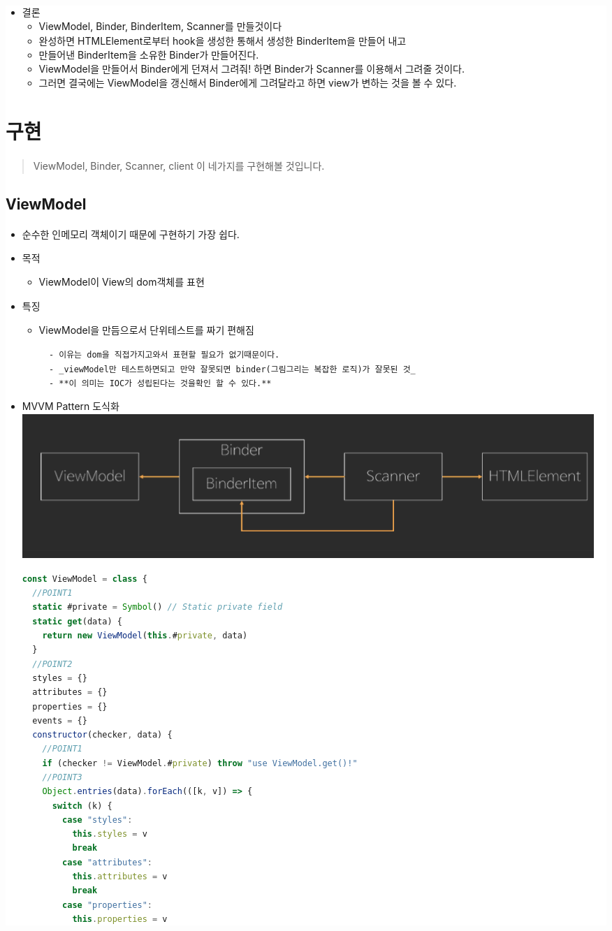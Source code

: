 * 결론
  - ViewModel, Binder, BinderItem, Scanner를 만들것이다
  - 완성하면 HTMLElement로부터 hook을 생성한 통해서 생성한 BinderItem을 만들어 내고
  - 만들어낸 BinderItem을 소유한 Binder가 만들어진다.
  - ViewModel을 만들어서 Binder에게 던져서 그려줘! 하면 Binder가 Scanner를 이용해서 그려줄 것이다.
  - 그러면 결국에는 ViewModel을 갱신해서 Binder에게 그려달라고 하면 view가 변하는 것을 볼 수 있다.

# 구현

> ViewModel, Binder, Scanner, client 이 네가지를 구현해볼 것입니다.

## ViewModel

- 순수한 인메모리 객체이기 때문에 구현하기 가장 쉽다.
- 목적
  - ViewModel이 View의 dom객체를 표현
- 특징
  - ViewModel을 만듬으로서 단위테스트를 짜기 편해짐
    ```
      - 이유는 dom을 직접가지고와서 표현할 필요가 없기때문이다.
      - _viewModel만 테스트하면되고 만약 잘못되면 binder(그림그리는 복잡한 로직)가 잘못된 것_
      - **이 의미는 IOC가 성립된다는 것을확인 할 수 있다.**
    ```

- MVVM Pattern 도식화
  ![](./2회/mvvmPatternDiagram.png)

  ```js
  const ViewModel = class {
    //POINT1
    static #private = Symbol() // Static private field
    static get(data) {
      return new ViewModel(this.#private, data)
    }
    //POINT2
    styles = {}
    attributes = {}
    properties = {}
    events = {}
    constructor(checker, data) {
      //POINT1
      if (checker != ViewModel.#private) throw "use ViewModel.get()!"
      //POINT3
      Object.entries(data).forEach(([k, v]) => {
        switch (k) {
          case "styles":
            this.styles = v
            break
          case "attributes":
            this.attributes = v
            break
          case "properties":
            this.properties = v
  ```